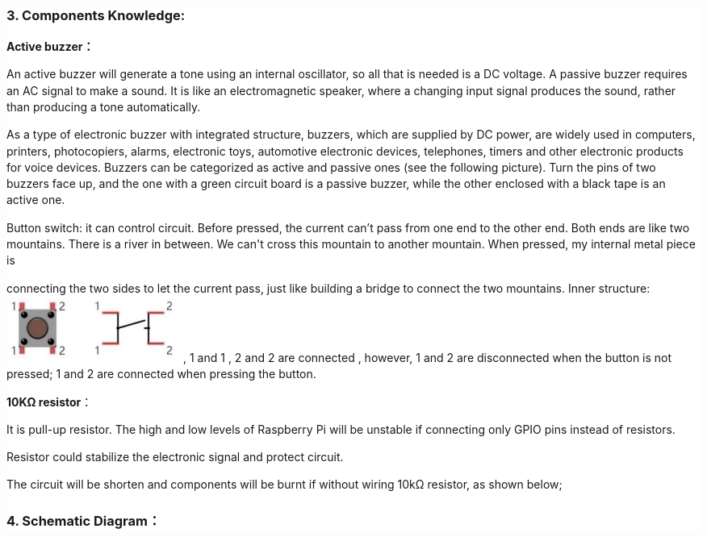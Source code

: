 ### 3. Components Knowledge:

**Active buzzer：**

An active buzzer will generate a tone using an internal oscillator, so all that is needed is a DC voltage. A passive buzzer requires an AC signal to make a sound. It is like an electromagnetic speaker, where a changing input signal produces the sound, rather than producing a tone automatically.

As a type of electronic buzzer with integrated structure, buzzers, which are supplied by DC power, are widely used in computers, printers, photocopiers, alarms, electronic toys, automotive electronic devices, telephones, timers and other electronic products for voice devices. Buzzers can be categorized as active and passive ones (see the following picture). Turn the pins of two buzzers face up, and the one with a green circuit board is a passive buzzer, while the other enclosed with a black tape is an active one.

Button switch: it can control circuit. Before pressed, the current can’t pass from one end to the other end. Both ends are like two mountains. There is a river in between. We can't cross this mountain to another mountain. When pressed, my internal metal piece is

connecting the two sides to let the current pass, just like building a bridge to connect the two mountains. Inner structure:![](media/16f4251f460613a7df58a30cfde2a158.png), 1 and 1 , 2 and 2 are connected , however, 1 and 2 are disconnected when the button is not
pressed; 1 and 2 are connected when pressing the button.

**10KΩ resistor**：

It is pull-up resistor. The high and low levels of Raspberry Pi will be unstable if connecting only GPIO pins instead of resistors.

Resistor could stabilize the electronic signal and protect circuit.

The circuit will be shorten and components will be burnt if without wiring 10kΩ resistor, as shown below;

### 4. Schematic Diagram：
